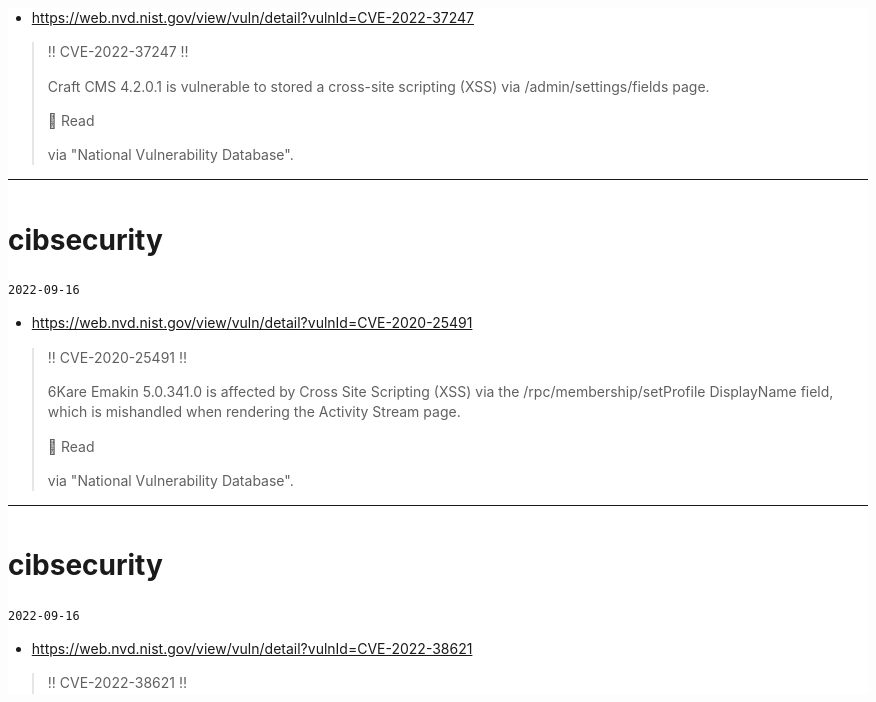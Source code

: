 * https://web.nvd.nist.gov/view/vuln/detail?vulnId=CVE-2022-37247

<blockquote>
‼ CVE-2022-37247 ‼

Craft CMS 4.2.0.1 is vulnerable to stored a cross-site scripting (XSS) via /admin/settings/fields page.

📖 Read

via &quot;National Vulnerability Database&quot;.
</blockquote>

---

# cibsecurity
`2022-09-16`

* https://web.nvd.nist.gov/view/vuln/detail?vulnId=CVE-2020-25491

<blockquote>
‼ CVE-2020-25491 ‼

6Kare Emakin 5.0.341.0 is affected by Cross Site Scripting (XSS) via the /rpc/membership/setProfile DisplayName field, which is mishandled when rendering the Activity Stream page.

📖 Read

via &quot;National Vulnerability Database&quot;.
</blockquote>

---

# cibsecurity
`2022-09-16`

* https://web.nvd.nist.gov/view/vuln/detail?vulnId=CVE-2022-38621

<blockquote>
‼ CVE-2022-38621 ‼

